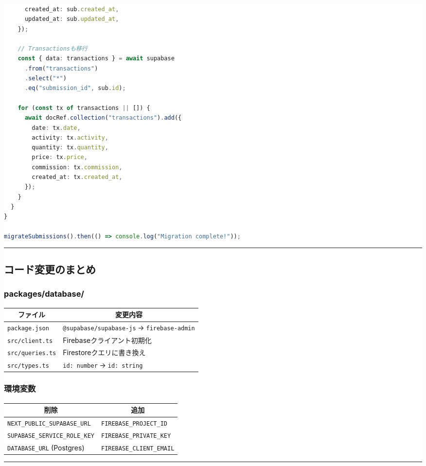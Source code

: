 ```typescript
      created_at: sub.created_at,
      updated_at: sub.updated_at,
    });

    // Transactionsも移行
    const { data: transactions } = await supabase
      .from("transactions")
      .select("*")
      .eq("submission_id", sub.id);

    for (const tx of transactions || []) {
      await docRef.collection("transactions").add({
        date: tx.date,
        activity: tx.activity,
        quantity: tx.quantity,
        price: tx.price,
        commission: tx.commission,
        created_at: tx.created_at,
      });
    }
  }
}

migrateSubmissions().then(() => console.log("Migration complete!"));
```

---

## コード変更のまとめ

### packages/database/

| ファイル | 変更内容 |
|---------|---------|
| `package.json` | `@supabase/supabase-js` → `firebase-admin` |
| `src/client.ts` | Firebaseクライアント初期化 |
| `src/queries.ts` | Firestoreクエリに書き換え |
| `src/types.ts` | `id: number` → `id: string` |

### 環境変数

| 削除 | 追加 |
|------|------|
| `NEXT_PUBLIC_SUPABASE_URL` | `FIREBASE_PROJECT_ID` |
| `SUPABASE_SERVICE_ROLE_KEY` | `FIREBASE_PRIVATE_KEY` |
| `DATABASE_URL` (Postgres) | `FIREBASE_CLIENT_EMAIL` |

---
